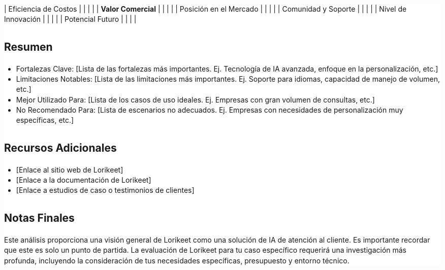 | Eficiencia de Costos |  |  |  |
| **Valor Comercial** |  |  |  |
| Posición en el Mercado |  |  |  |
| Comunidad y Soporte |  |  |  |
| Nivel de Innovación |  |  |  |
| Potencial Futuro |  |  |  |

## Resumen

- Fortalezas Clave: [Lista de las fortalezas más importantes. Ej. Tecnología de IA avanzada, enfoque en la personalización, etc.]
- Limitaciones Notables: [Lista de las limitaciones más importantes. Ej. Soporte para idiomas, capacidad de manejo de volumen, etc.]
- Mejor Utilizado Para: [Lista de los casos de uso ideales. Ej. Empresas con gran volumen de consultas, etc.]
- No Recomendado Para: [Lista de escenarios no adecuados. Ej. Empresas con necesidades de personalización muy específicas, etc.]

## Recursos Adicionales
- [Enlace al sitio web de Lorikeet]
- [Enlace a la documentación de Lorikeet]
- [Enlace a estudios de caso o testimonios de clientes]

## Notas Finales

Este análisis proporciona una visión general de Lorikeet como una solución de IA de atención al cliente. Es importante recordar que este es solo un punto de partida. La evaluación de Lorikeet para tu caso específico requerirá una investigación más profunda, incluyendo la consideración de tus necesidades específicas, presupuesto y entorno técnico. 
